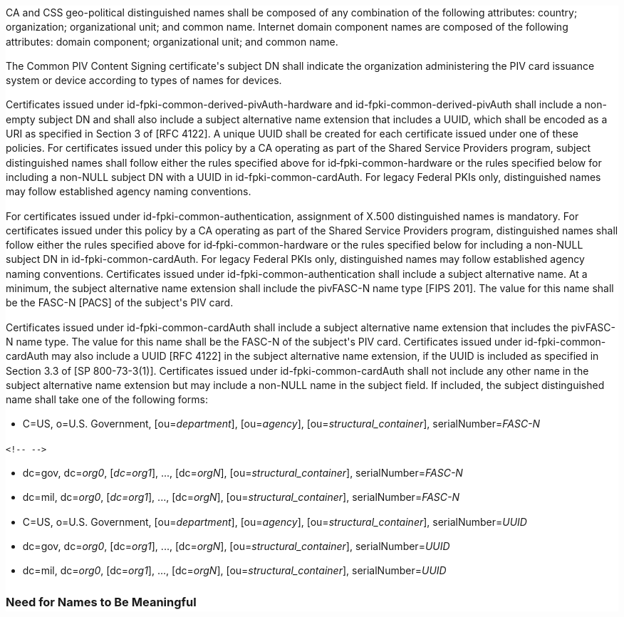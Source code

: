 CA and CSS geo-political distinguished names shall be composed of any combination of the following attributes: country; organization; organizational unit; and common name. Internet domain component names are composed of the following attributes: domain component; organizational unit; and common name.

The Common PIV Content Signing certificate's subject DN shall indicate the organization administering the PIV card issuance system or device according to types of names for devices.

Certificates issued under id-fpki-common-derived-pivAuth-hardware and id-fpki-common-derived-pivAuth shall include a non-empty subject DN and shall also include a subject alternative name extension that includes a UUID, which shall be encoded as a URI as specified in Section 3 of \[RFC 4122\]. A unique UUID shall be created for each certificate issued under one of these policies. For certificates issued under this policy by a CA operating as part of the Shared Service Providers program, subject distinguished names shall follow either the rules specified above for id‑fpki-common-hardware or the rules specified below for including a non-NULL subject DN with a UUID in id-fpki-common-cardAuth. For legacy Federal PKIs only, distinguished names may follow established agency naming conventions.

For certificates issued under id-fpki-common-authentication, assignment of X.500 distinguished names is mandatory. For certificates issued under this policy by a CA operating as part of the Shared Service Providers program, distinguished names shall follow either the rules specified above for id‑fpki-common-hardware or the rules specified below for including a non-NULL subject DN in id-fpki-common-cardAuth. For legacy Federal PKIs only, distinguished names may follow established agency naming conventions. Certificates issued under id-fpki-common-authentication shall include a subject alternative name. At a minimum, the subject alternative name extension shall include the pivFASC-N name type \[FIPS 201\]. The value for this name shall be the FASC-N \[PACS\] of the subject's PIV card.

Certificates issued under id-fpki-common-cardAuth shall include a subject alternative name extension that includes the pivFASC-N name type. The value for this name shall be the FASC-N of the subject's PIV card. Certificates issued under id-fpki-common-cardAuth may also include a UUID \[RFC 4122\] in the subject alternative name extension, if the UUID is included as specified in Section 3.3 of \[SP 800-73-3(1)\]. Certificates issued under id-fpki-common-cardAuth shall not include any other name in the subject alternative name extension but may include a non-NULL name in the subject field. If included, the subject distinguished name shall take one of the following forms:

-   C=US, o=U.S. Government, \[ou=*department*\], \[ou=*agency*\], \[ou=*structural\_container*\], serialNumber=*FASC-N*

```{=html}
<!-- -->
```
-   dc=gov, dc=*org0*, \[*dc=org1*\], ..., \[dc=*orgN*\], \[ou=*structural\_container*\], serialNumber=*FASC-N*

-   dc=mil, dc=*org0*, \[*dc=org1*\], ..., \[dc=*orgN*\], \[ou=*structural\_container*\], serialNumber=*FASC-N*

-   C=US, o=U.S. Government, \[ou=*department*\], \[ou=*agency*\], \[ou=*structural\_container*\], serialNumber=*UUID*

-   dc=gov, dc=*org0*, \[dc=*org1*\], ..., \[dc=*orgN*\], \[ou=*structural\_container*\], serialNumber=*UUID*

-   dc=mil, dc=*org0*, \[dc=*org1*\], ..., \[dc=*orgN*\], \[ou=*structural\_container*\], serialNumber=*UUID*

### Need for Names to Be Meaningful
